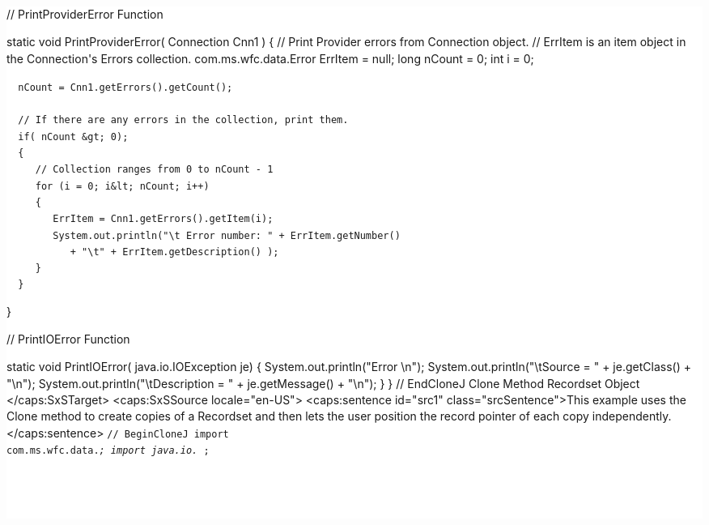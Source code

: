    // PrintProviderError Function

   static void PrintProviderError( Connection Cnn1 )
   {
      // Print Provider errors from Connection object.
      // ErrItem is an item object in the Connection's Errors collection.
      com.ms.wfc.data.Error  ErrItem = null;
      long nCount = 0;
      int  i      = 0;

      nCount = Cnn1.getErrors().getCount();

      // If there are any errors in the collection, print them.
      if( nCount &gt; 0);
      {
         // Collection ranges from 0 to nCount - 1
         for (i = 0; i&lt; nCount; i++)
         {
            ErrItem = Cnn1.getErrors().getItem(i);
            System.out.println("\t Error number: " + ErrItem.getNumber()
               + "\t" + ErrItem.getDescription() );
         }
      }

   }

   // PrintIOError Function

   static void PrintIOError( java.io.IOException je)
   {
      System.out.println("Error \n");
      System.out.println("\tSource = " + je.getClass() + "\n");
      System.out.println("\tDescription = " + je.getMessage() + "\n");
   }
}
// EndCloneJ</code>
      </introduction>
      <relatedTopics>
        <link xlink:href="ad49265f-1c05-4271-9bbf-7c00010ac18c">Clone Method</link>
        <link xlink:href="ede1415f-c3df-4cc5-a05b-2576b2b84b60">Recordset Object</link>
      </relatedTopics>
    </developerReferenceWithoutSyntaxDocument>
  </caps:SxSTarget>
  <caps:SxSSource locale="en-US">
    <developerReferenceWithoutSyntaxDocument xsi:schemaLocation="http://ddue.schemas.microsoft.com/authoring/2003/5 http://dduestorage.blob.core.windows.net/ddueschema/developer.xsd" xmlns="http://ddue.schemas.microsoft.com/authoring/2003/5" xmlns:xlink="http://www.w3.org/1999/xlink" xmlns:xsi="http://www.w3.org/2001/XMLSchema-instance">
      <introduction>
        <para>
          <caps:sentence id="src1" class="srcSentence">This example uses the <legacyLink xlink:href="ad49265f-1c05-4271-9bbf-7c00010ac18c">Clone</legacyLink> method to create copies of a <legacyLink xlink:href="ede1415f-c3df-4cc5-a05b-2576b2b84b60">Recordset</legacyLink> and then lets the user position the record pointer of each copy independently.</caps:sentence>
        </para>
        <code>// BeginCloneJ
import com.ms.wfc.data.*;
import java.io.* ;

